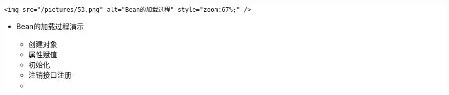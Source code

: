     <img src="/pictures/53.png" alt="Bean的加载过程" style="zoom:67%;" />
  
  * Bean的加载过程演示
  
    * 创建对象
    * 属性赋值
    * 初始化
    * 注销接口注册
  
    -